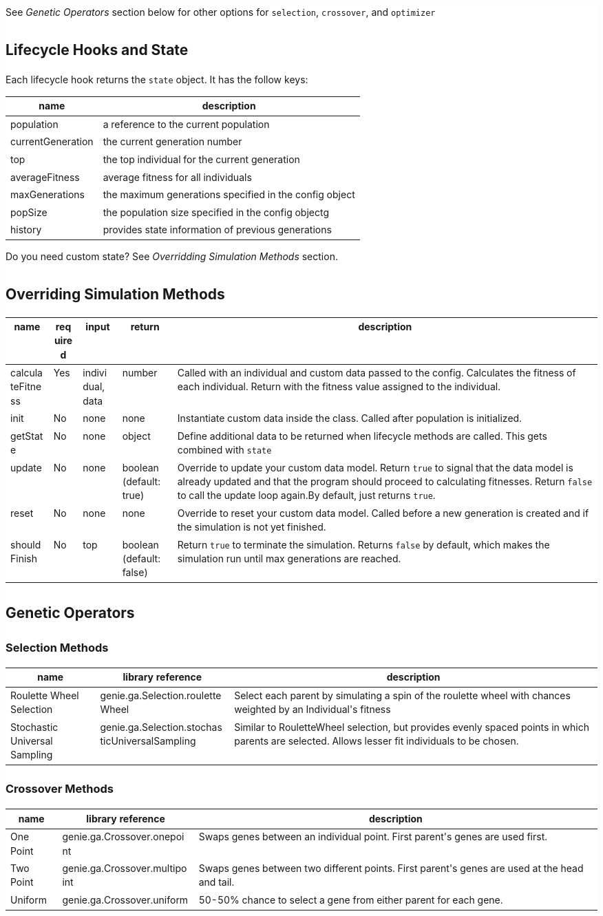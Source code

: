 See *Genetic Operators* section below for other options for `selection`, `crossover`, and `optimizer`

## Lifecycle Hooks and State
Each lifecycle hook returns the `state` object. It has the follow keys:

| name | description |
| ---- | ----------- |
| population | a reference to the current population |
| currentGeneration | the current generation number |
| top | the top individual for the current generation |
| averageFitness | average fitness for all individuals |
| maxGenerations | the maximum generations specified in the config object |
| popSize | the population size specified in the config objectg |
| history | provides state information of previous generations |

Do you need custom state? See *Overridding Simulation Methods* section.

## Overriding Simulation Methods
| name | required | input | return | description |
| ---- | -------- | ----- | ------ | ----------- |
| calculateFitness | Yes | individual, data | number | Called with an individual and custom data passed to the config. Calculates the fitness of each individual. Return with the fitness value assigned to the individual.
| init | No | none | none | Instantiate custom data inside the class. Called after population is initialized. |
| getState | No | none | object | Define additional data to be returned when lifecycle methods are called. This gets combined with `state` |
| update | No | none | boolean (default: true) | Override to update your custom data model. Return `true` to signal that the data model is already updated and that the program should proceed to calculating fitnesses. Return `false` to call the update loop again.By default, just returns `true`. |
| reset |  No | none | none | Override to reset your custom data model. Called before a new generation is created and if the simulation is not yet finished. |
| shouldFinish | No | top | boolean (default: false) | Return `true` to terminate the simulation. Returns `false` by default, which makes the simulation run until max generations are reached. |

## Genetic Operators
### Selection Methods
| name | library reference | description |
| ---- | ----------------- | ----------- |
| Roulette Wheel Selection | genie.ga.Selection.rouletteWheel | Select each parent by simulating a spin of the roulette wheel with chances weighted by an Individual's fitness |
| Stochastic Universal Sampling | genie.ga.Selection.stochasticUniversalSampling | Similar to RouletteWheel selection, but provides evenly spaced points in which parents are selected. Allows lesser fit individuals to be chosen.

### Crossover Methods
| name | library reference | description |
| ---- | ----------------- | ----------- |
| One Point | genie.ga.Crossover.onepoint | Swaps genes between an individual point. First parent's genes are used first. |
| Two Point | genie.ga.Crossover.multipoint | Swaps genes between two different points. First parent's genes are used at the head and tail. | 
| Uniform | genie.ga.Crossover.uniform | 50-50% chance to select a gene from either parent for each gene. |
